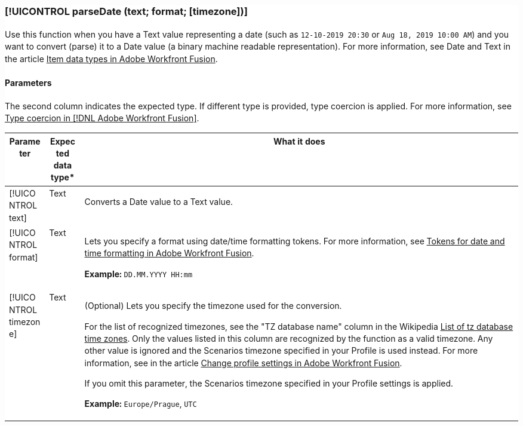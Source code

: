 ### [!UICONTROL parseDate (text; format; [timezone])]

Use this function when you have a Text value representing a date (such as `12-10-2019 20:30` or `Aug 18, 2019 10:00 AM`) and you want to convert (parse) it to a Date value (a binary machine readable representation). For more information, see Date and Text in the article [Item data types in Adobe Workfront Fusion](/help/workfront-fusion/references/mapping-panel/data-types/item-data-types.md).

#### Parameters

The second column indicates the expected type. If different type is provided, type coercion is applied. For more information, see [Type coercion in [!DNL Adobe Workfront Fusion]](/help/workfront-fusion/references/mapping-panel/data-types/type-coercion.md).

<table style="table-layout:auto"> 
 <col> 
 <col> 
 <col> 
 <thead> 
  <tr> 
   <th>Parameter</th> 
   <th>Expected data type* </th> 
   <th>What it does</th> 
  </tr> 
 </thead> 
 <tbody> 
  <tr> 
   <td>[!UICONTROL text] </td> 
   <td>Text </td> 
   <td> <p>Converts a Date value to a Text value. </p> </td> 
  </tr> 
  <tr> 
   <td>[!UICONTROL format] </td> 
   <td>Text </td> 
   <td> <p>Lets you specify a format using date/time formatting tokens. For more information, see <a href="/help/workfront-fusion/references/mapping-panel/functions/tokens-for-date-and-time-formatting.md" class="MCXref xref">Tokens for date and time formatting in Adobe Workfront Fusion</a>.</p> <p class="example" data-mc-autonum="<b>Example: </b>"><span class="autonumber"><span><b>Example: </b></span></span><code>DD.MM.YYYY HH:mm</code> </p> </td> 
  </tr> 
  <tr> 
   <td>[!UICONTROL timezone] </td> 
   <td>Text </td> 
   <td> <p>(Optional) Lets you specify the timezone used for the conversion. </p> <p>For the list of recognized timezones, see the "TZ database name" column in the Wikipedia <a href="https://en.wikipedia.org/wiki/List_of_tz_database_time_zones">List of tz database time zones</a>. Only the values listed in this column are recognized by the function as a valid timezone. Any other value is ignored and the Scenarios timezone specified in your Profile is used instead. For more information, see in the article <a href="../../workfront-fusion/workfront-fusion-basics/change-profile-settings.md" class="MCXref xref">Change profile settings in Adobe Workfront Fusion</a>.</p> <p>If you omit this parameter, the Scenarios timezone specified in your Profile settings is applied.</p> <p class="example" data-mc-autonum="<b>Example: </b>"><span class="autonumber"><span><b>Example: </b></span></span><code>Europe/Prague</code>, <code>UTC</code></p> </td> 
  </tr> 
 </tbody> 
</table>
